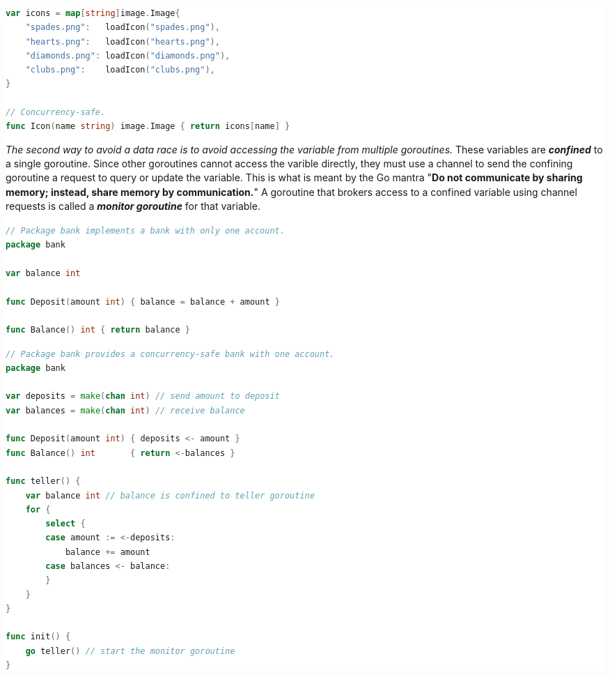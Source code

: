 ```go
var icons = map[string]image.Image{
	"spades.png":   loadIcon("spades.png"),
	"hearts.png":   loadIcon("hearts.png"),
	"diamonds.png": loadIcon("diamonds.png"),
	"clubs.png":    loadIcon("clubs.png"),
}

// Concurrency-safe.
func Icon(name string) image.Image { return icons[name] }
```

*The second way to avoid a data race is to avoid accessing the variable from multiple goroutines.* These variables are ***confined*** to a single goroutine. Since other goroutines cannot access the varible directly, they must use a channel to send the confining goroutine a request to query or update the variable. This is what is meant by the Go mantra "**Do not communicate by sharing memory; instead, share memory by communication.**" A goroutine that brokers access to a confined variable using channel requests is called a ***monitor goroutine*** for that variable.

```go
// Package bank implements a bank with only one account.
package bank

var balance int

func Deposit(amount int) { balance = balance + amount }

func Balance() int { return balance }
```

```go
// Package bank provides a concurrency-safe bank with one account.
package bank

var deposits = make(chan int) // send amount to deposit
var balances = make(chan int) // receive balance

func Deposit(amount int) { deposits <- amount }
func Balance() int       { return <-balances }

func teller() {
	var balance int // balance is confined to teller goroutine
	for {
		select {
		case amount := <-deposits:
			balance += amount
		case balances <- balance:
		}
	}
}

func init() {
	go teller() // start the monitor goroutine
}
```
